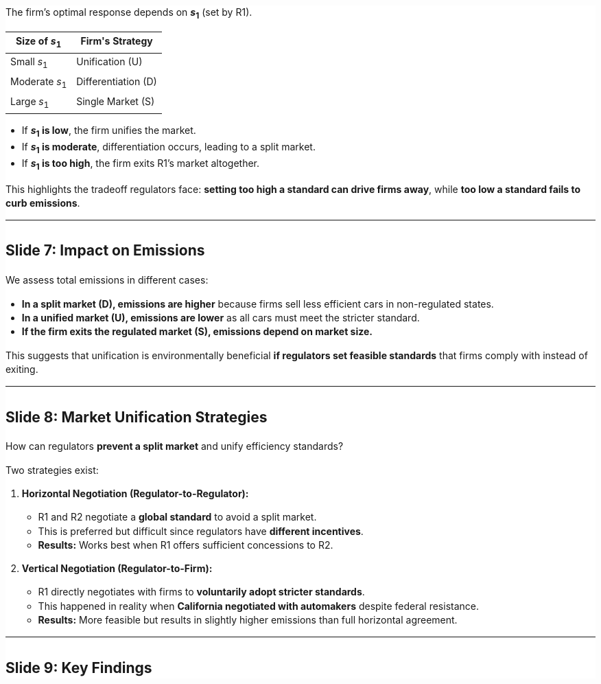 The firm’s optimal response depends on **$s_1$** (set by R1).

|Size of $s_1$|Firm's Strategy|
|---|---|
|Small $s_1$|Unification (U)|
|Moderate $s_1$|Differentiation (D)|
|Large $s_1$|Single Market (S)|

- If **$s_1$ is low**, the firm unifies the market.
- If **$s_1$ is moderate**, differentiation occurs, leading to a split market.
- If **$s_1$ is too high**, the firm exits R1’s market altogether.

This highlights the tradeoff regulators face: **setting too high a standard can drive firms away**, while **too low a standard fails to curb emissions**.

---

## **Slide 7: Impact on Emissions**

We assess total emissions in different cases:

- **In a split market (D), emissions are higher** because firms sell less efficient cars in non-regulated states.
- **In a unified market (U), emissions are lower** as all cars must meet the stricter standard.
- **If the firm exits the regulated market (S), emissions depend on market size.**

This suggests that unification is environmentally beneficial **if regulators set feasible standards** that firms comply with instead of exiting.

---

## **Slide 8: Market Unification Strategies**

How can regulators **prevent a split market** and unify efficiency standards?

Two strategies exist:

1. **Horizontal Negotiation (Regulator-to-Regulator):**
    
    - R1 and R2 negotiate a **global standard** to avoid a split market.
    - This is preferred but difficult since regulators have **different incentives**.
    - **Results:** Works best when R1 offers sufficient concessions to R2.
2. **Vertical Negotiation (Regulator-to-Firm):**
    
    - R1 directly negotiates with firms to **voluntarily adopt stricter standards**.
    - This happened in reality when **California negotiated with automakers** despite federal resistance.
    - **Results:** More feasible but results in slightly higher emissions than full horizontal agreement.

---

## **Slide 9: Key Findings**
